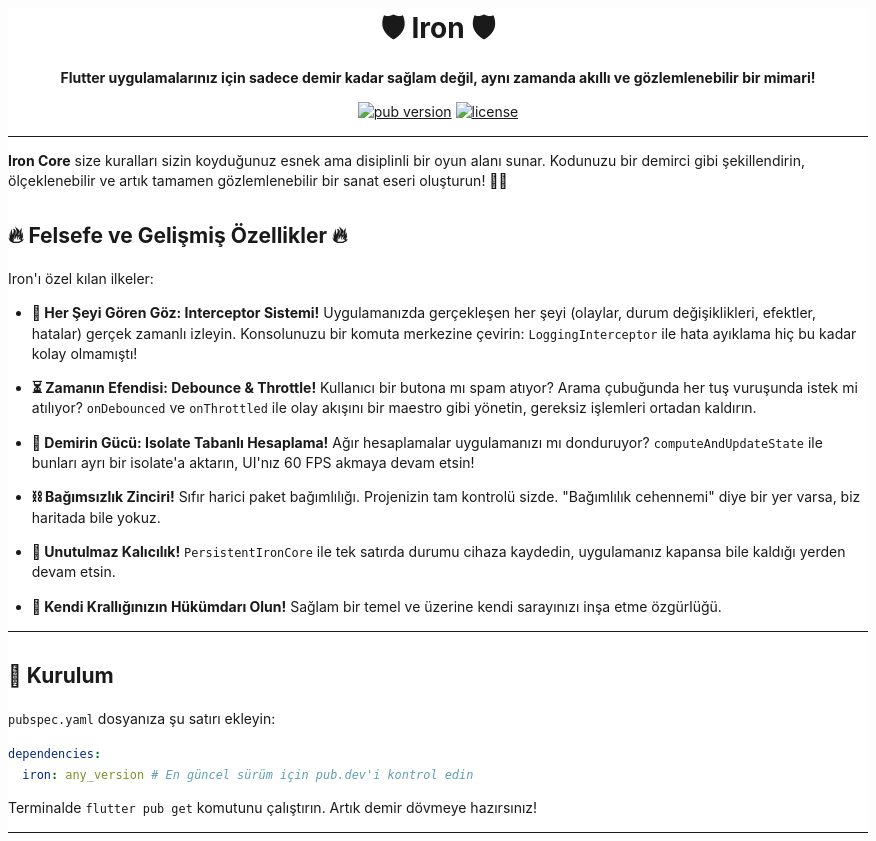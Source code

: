 <div align="center">

# 🛡️ Iron 🛡️

**Flutter uygulamalarınız için sadece demir kadar sağlam değil, aynı zamanda akıllı ve gözlemlenebilir bir mimari!**

[![pub version](https://img.shields.io/pub/v/iron.svg)](https://pub.dev/packages/iron)
[![license](https://img.shields.io/badge/license-MIT-blue.svg)](https://opensource.org/licenses/MIT)

</div>

---

**Iron Core** size kuralları sizin koyduğunuz esnek ama disiplinli bir oyun alanı sunar. Kodunuzu bir demirci gibi şekillendirin, ölçeklenebilir ve artık tamamen gözlemlenebilir bir sanat eseri oluşturun! 💪✨

## 🔥 Felsefe ve Gelişmiş Özellikler 🔥

Iron'ı özel kılan ilkeler:

* **🔭 Her Şeyi Gören Göz: Interceptor Sistemi!**
   Uygulamanızda gerçekleşen her şeyi (olaylar, durum değişiklikleri, efektler, hatalar) gerçek zamanlı izleyin. Konsolunuzu bir komuta merkezine çevirin: `LoggingInterceptor` ile hata ayıklama hiç bu kadar kolay olmamıştı!

* **⏳ Zamanın Efendisi: Debounce & Throttle!**
   Kullanıcı bir butona mı spam atıyor? Arama çubuğunda her tuş vuruşunda istek mi atılıyor? `onDebounced` ve `onThrottled` ile olay akışını bir maestro gibi yönetin, gereksiz işlemleri ortadan kaldırın.

* **💪 Demirin Gücü: Isolate Tabanlı Hesaplama!**
   Ağır hesaplamalar uygulamanızı mı donduruyor? `computeAndUpdateState` ile bunları ayrı bir isolate'a aktarın, UI'nız 60 FPS akmaya devam etsin!

* **⛓️ Bağımsızlık Zinciri!**
   Sıfır harici paket bağımlılığı. Projenizin tam kontrolü sizde. "Bağımlılık cehennemi" diye bir yer varsa, biz haritada bile yokuz.

* **💾 Unutulmaz Kalıcılık!**
   `PersistentIronCore` ile tek satırda durumu cihaza kaydedin, uygulamanız kapansa bile kaldığı yerden devam etsin.

* **👑 Kendi Krallığınızın Hükümdarı Olun!**
   Sağlam bir temel ve üzerine kendi sarayınızı inşa etme özgürlüğü.

---

## 🧰 Kurulum

`pubspec.yaml` dosyanıza şu satırı ekleyin:

```yaml
dependencies:
  iron: any_version # En güncel sürüm için pub.dev'i kontrol edin
```
Terminalde `flutter pub get` komutunu çalıştırın. Artık demir dövmeye hazırsınız!

---